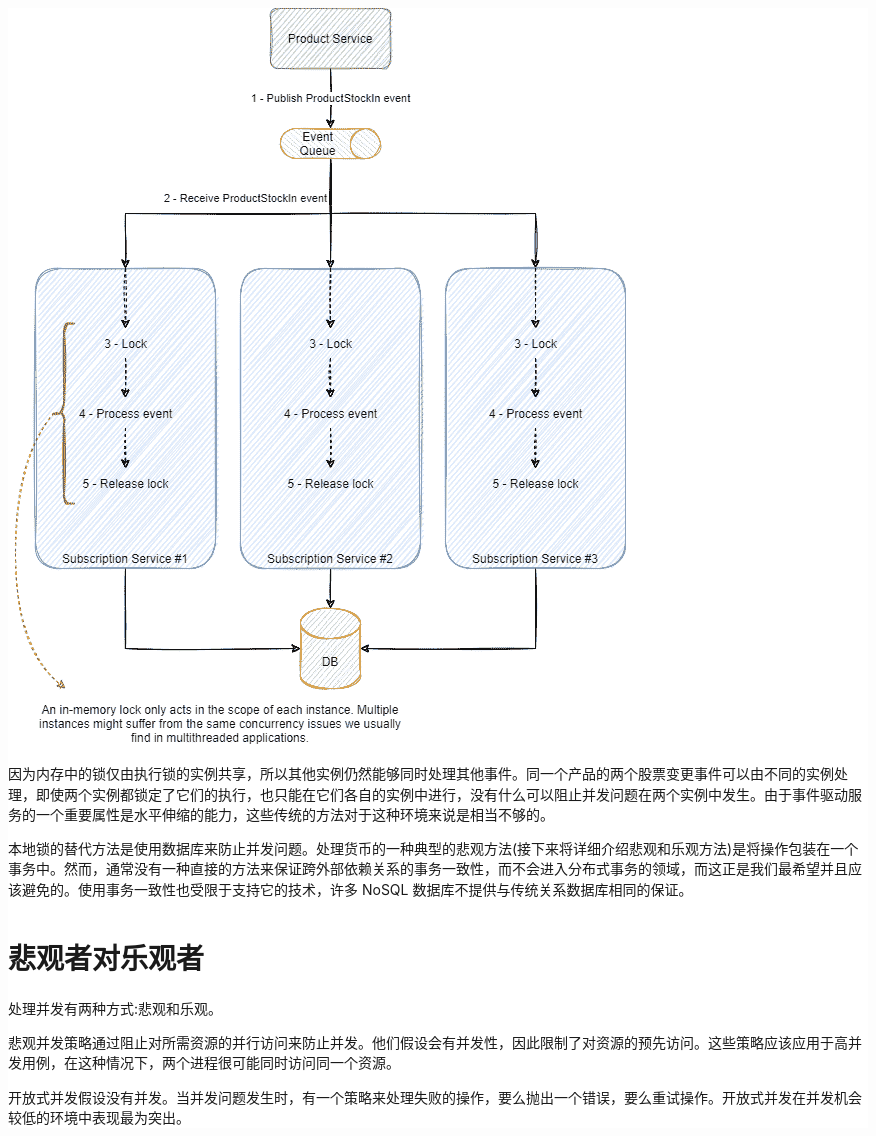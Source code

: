 ![](img/804131402290656882df8c3faa7e8019.png)

因为内存中的锁仅由执行锁的实例共享，所以其他实例仍然能够同时处理其他事件。同一个产品的两个股票变更事件可以由不同的实例处理，即使两个实例都锁定了它们的执行，也只能在它们各自的实例中进行，没有什么可以阻止并发问题在两个实例中发生。由于事件驱动服务的一个重要属性是水平伸缩的能力，这些传统的方法对于这种环境来说是相当不够的。

本地锁的替代方法是使用数据库来防止并发问题。处理货币的一种典型的悲观方法(接下来将详细介绍悲观和乐观方法)是将操作包装在一个事务中。然而，通常没有一种直接的方法来保证跨外部依赖关系的事务一致性，而不会进入分布式事务的领域，而这正是我们最希望并且应该避免的。使用事务一致性也受限于支持它的技术，许多 NoSQL 数据库不提供与传统关系数据库相同的保证。

# 悲观者对乐观者

处理并发有两种方式:悲观和乐观。

悲观并发策略通过阻止对所需资源的并行访问来防止并发。他们假设会有并发性，因此限制了对资源的预先访问。这些策略应该应用于高并发用例，在这种情况下，两个进程很可能同时访问同一个资源。

开放式并发假设没有并发。当并发问题发生时，有一个策略来处理失败的操作，要么抛出一个错误，要么重试操作。开放式并发在并发机会较低的环境中表现最为突出。
